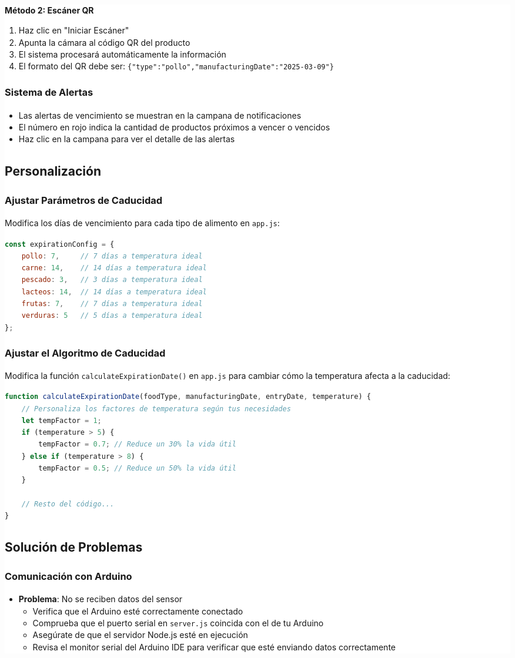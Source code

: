 **Método 2: Escáner QR**
1. Haz clic en "Iniciar Escáner"
2. Apunta la cámara al código QR del producto
3. El sistema procesará automáticamente la información
4. El formato del QR debe ser: `{"type":"pollo","manufacturingDate":"2025-03-09"}`

### Sistema de Alertas
- Las alertas de vencimiento se muestran en la campana de notificaciones
- El número en rojo indica la cantidad de productos próximos a vencer o vencidos
- Haz clic en la campana para ver el detalle de las alertas

## Personalización

### Ajustar Parámetros de Caducidad
Modifica los días de vencimiento para cada tipo de alimento en `app.js`:

```javascript
const expirationConfig = {
    pollo: 7,     // 7 días a temperatura ideal
    carne: 14,    // 14 días a temperatura ideal
    pescado: 3,   // 3 días a temperatura ideal
    lacteos: 14,  // 14 días a temperatura ideal
    frutas: 7,    // 7 días a temperatura ideal
    verduras: 5   // 5 días a temperatura ideal
};
```

### Ajustar el Algoritmo de Caducidad
Modifica la función `calculateExpirationDate()` en `app.js` para cambiar cómo la temperatura afecta a la caducidad:

```javascript
function calculateExpirationDate(foodType, manufacturingDate, entryDate, temperature) {
    // Personaliza los factores de temperatura según tus necesidades
    let tempFactor = 1;
    if (temperature > 5) {
        tempFactor = 0.7; // Reduce un 30% la vida útil
    } else if (temperature > 8) {
        tempFactor = 0.5; // Reduce un 50% la vida útil
    }
    
    // Resto del código...
}
```

## Solución de Problemas

### Comunicación con Arduino
- **Problema**: No se reciben datos del sensor
  - Verifica que el Arduino esté correctamente conectado
  - Comprueba que el puerto serial en `server.js` coincida con el de tu Arduino
  - Asegúrate de que el servidor Node.js esté en ejecución
  - Revisa el monitor serial del Arduino IDE para verificar que esté enviando datos correctamente
